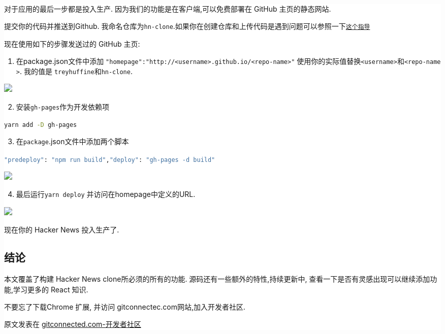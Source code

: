 对于应用的最后一步都是投入生产. 因为我们的功能是在客户端,可以免费部署在 GitHub 主页的静态网站.

提交你的代码并推送到Github. 我命名仓库为`hn-clone`.如果你在创建仓库和上传代码是遇到问题可以参照一下[`这个指导`](https://help.github.com/articles/adding-an-existing-project-to-github-using-the-command-line/) 

现在使用如下的步骤发送过的 GitHub 主页:
1. 在package.json文件中添加 `"homepage":"http://<username>.github.io/<repo-name>"` 使用你的实际值替换`<username>`和`<repo-name>`. 我的值是 `treyhuffine`和`hn-clone`.

![](https://ws4.sinaimg.cn/large/006tNbRwgy1fyddue4bz1j30mg02m3yj.jpg)

2. 安装`gh-pages`作为开发依赖项

```bash
yarn add -D gh-pages
```

3. 在`package`.json文件中添加两个脚本

```bash
"predeploy": "npm run build","deploy": "gh-pages -d build"
```

![](https://ws1.sinaimg.cn/large/006tNbRwgy1fyddw03vwij30gi0akdga.jpg)


4. 最后运行`yarn deploy` 并访问在homepage中定义的URL.

![](https://ws1.sinaimg.cn/large/006tNbRwgy1fyddx4ikxaj30is01eq2s.jpg)

现在你的 Hacker News 投入生产了. 

## 结论

本文覆盖了构建 Hacker News clone所必须的所有的功能. 源码还有一些额外的特性,持续更新中,  查看一下是否有灵感出现可以继续添加功能,学习更多的 React 知识.

不要忘了下载Chrome 扩展, 并访问 gitconnectec.com网站,加入开发者社区.


原文发表在 [gitconnected.com-开发者社区](https://gitconnected.com/courses/learn-react-redux-tutorial-build-a-hacker-news-clone)
